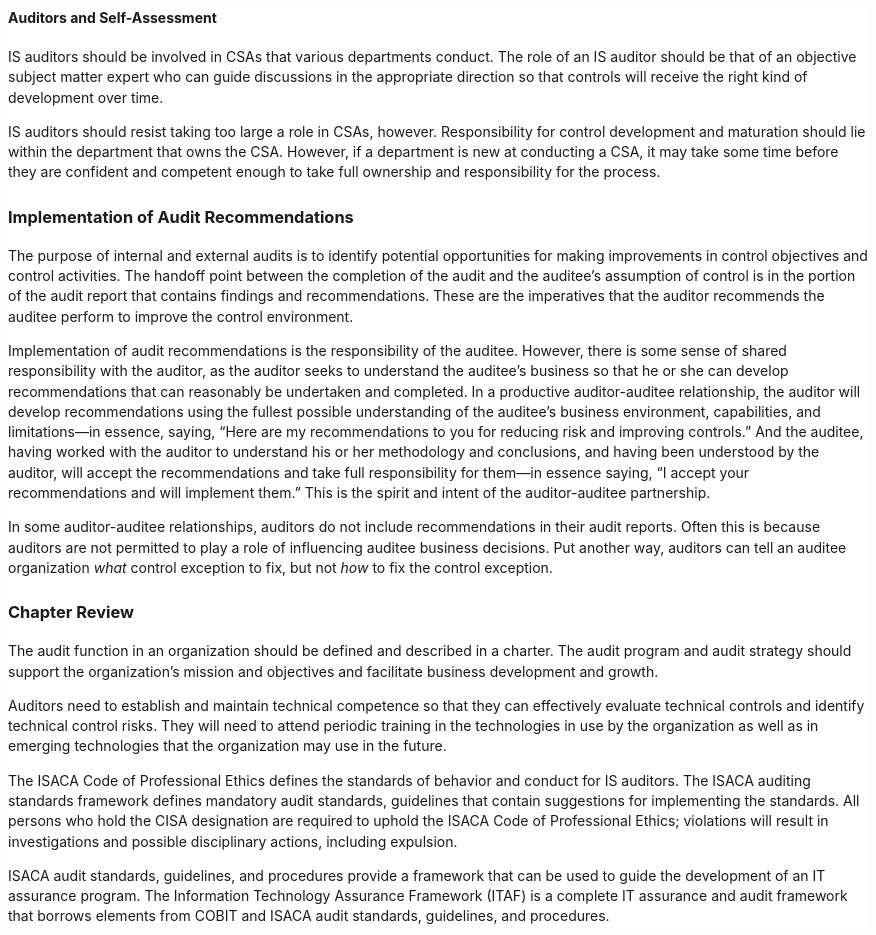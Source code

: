 #### Auditors and Self-Assessment

IS auditors should be involved in CSAs that various departments conduct. The role of an IS auditor should be that of an objective subject matter expert who can guide discussions in the appropriate direction so that controls will receive the right kind of development over time.

IS auditors should resist taking too large a role in CSAs, however. Responsibility for control development and maturation should lie within the department that owns the CSA. However, if a department is new at conducting a CSA, it may take some time before they are confident and competent enough to take full ownership and responsibility for the process.

### Implementation of Audit Recommendations

The purpose of internal and external audits is to identify potential opportunities for making improvements in control objectives and control activities. The handoff point between the completion of the audit and the auditee’s assumption of control is in the portion of the audit report that contains findings and recommendations. These are the imperatives that the auditor recommends the auditee perform to improve the control environment.

Implementation of audit recommendations is the responsibility of the auditee. However, there is some sense of shared responsibility with the auditor, as the auditor seeks to understand the auditee’s business so that he or she can develop recommendations that can reasonably be undertaken and completed. In a productive auditor-auditee relationship, the auditor will develop recommendations using the fullest possible understanding of the auditee’s business environment, capabilities, and limitations—in essence, saying, “Here are my recommendations to you for reducing risk and improving controls.” And the auditee, having worked with the auditor to understand his or her methodology and conclusions, and having been understood by the auditor, will accept the recommendations and take full responsibility for them—in essence saying, “I accept your recommendations and will implement them.” This is the spirit and intent of the auditor-auditee partnership.

In some auditor-auditee relationships, auditors do not include recommendations in their audit reports. Often this is because auditors are not permitted to play a role of influencing auditee business decisions. Put another way, auditors can tell an auditee organization *what* control exception to fix, but not *how* to fix the control exception.

### Chapter Review

The audit function in an organization should be defined and described in a charter. The audit program and audit strategy should support the organization’s mission and objectives and facilitate business development and growth.

Auditors need to establish and maintain technical competence so that they can effectively evaluate technical controls and identify technical control risks. They will need to attend periodic training in the technologies in use by the organization as well as in emerging technologies that the organization may use in the future.

The ISACA Code of Professional Ethics defines the standards of behavior and conduct for IS auditors. The ISACA auditing standards framework defines mandatory audit standards, guidelines that contain suggestions for implementing the standards. All persons who hold the CISA designation are required to uphold the ISACA Code of Professional Ethics; violations will result in investigations and possible disciplinary actions, including expulsion.

ISACA audit standards, guidelines, and procedures provide a framework that can be used to guide the development of an IT assurance program. The Information Technology Assurance Framework (ITAF) is a complete IT assurance and audit framework that borrows elements from COBIT and ISACA audit standards, guidelines, and procedures.
